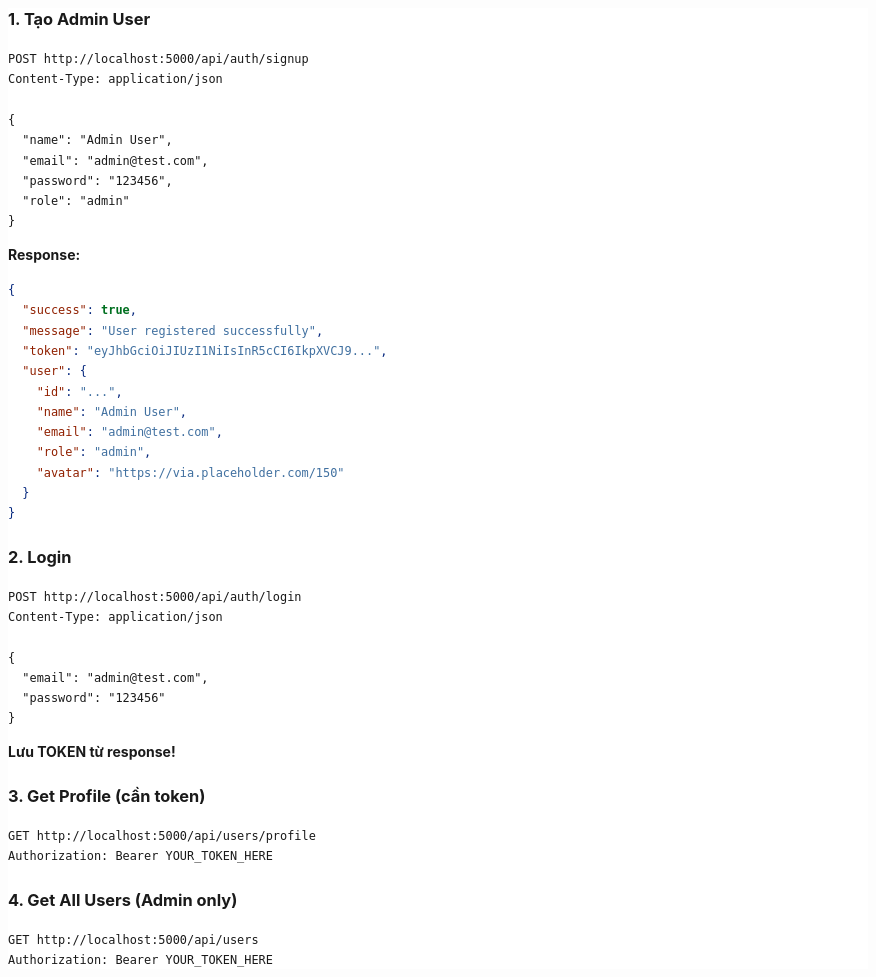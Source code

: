 ### 1. Tạo Admin User

```
POST http://localhost:5000/api/auth/signup
Content-Type: application/json

{
  "name": "Admin User",
  "email": "admin@test.com",
  "password": "123456",
  "role": "admin"
}
```

**Response:**
```json
{
  "success": true,
  "message": "User registered successfully",
  "token": "eyJhbGciOiJIUzI1NiIsInR5cCI6IkpXVCJ9...",
  "user": {
    "id": "...",
    "name": "Admin User",
    "email": "admin@test.com",
    "role": "admin",
    "avatar": "https://via.placeholder.com/150"
  }
}
```

### 2. Login

```
POST http://localhost:5000/api/auth/login
Content-Type: application/json

{
  "email": "admin@test.com",
  "password": "123456"
}
```

**Lưu TOKEN từ response!**

### 3. Get Profile (cần token)

```
GET http://localhost:5000/api/users/profile
Authorization: Bearer YOUR_TOKEN_HERE
```

### 4. Get All Users (Admin only)

```
GET http://localhost:5000/api/users
Authorization: Bearer YOUR_TOKEN_HERE
```
